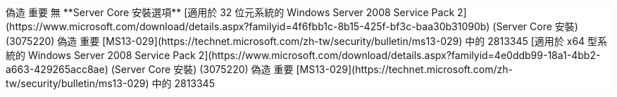 </td>
<td style="border:1px solid black;">
偽造

</td>
<td style="border:1px solid black;">
重要

</td>
<td style="border:1px solid black;">
無

</td>
</tr>
<tr>
<td style="border:1px solid black;" colspan="4">
**Server Core 安裝選項**

</td>
</tr>
<tr>
<td style="border:1px solid black;">
[適用於 32 位元系統的 Windows Server 2008 Service Pack 2](https://www.microsoft.com/download/details.aspx?familyid=4f6fbb1c-8b15-425f-bf3c-baa30b31090b) (Server Core 安裝)  
(3075220)

</td>
<td style="border:1px solid black;">
偽造

</td>
<td style="border:1px solid black;">
重要

</td>
<td style="border:1px solid black;">
[MS13-029](https://technet.microsoft.com/zh-tw/security/bulletin/ms13-029) 中的 2813345

</td>
</tr>
<tr>
<td style="border:1px solid black;">
[適用於 x64 型系統的 Windows Server 2008 Service Pack 2](https://www.microsoft.com/download/details.aspx?familyid=4e0ddb99-18a1-4bb2-a663-429265acc8ae) (Server Core 安裝)  
(3075220)

</td>
<td style="border:1px solid black;">
偽造

</td>
<td style="border:1px solid black;">
重要

</td>
<td style="border:1px solid black;">
[MS13-029](https://technet.microsoft.com/zh-tw/security/bulletin/ms13-029) 中的 2813345
